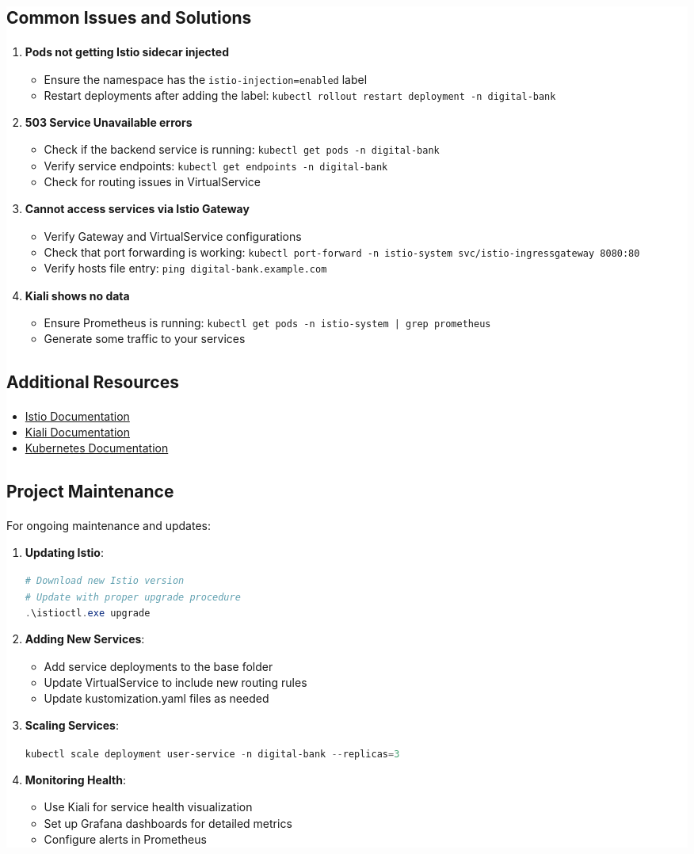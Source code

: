 ## Common Issues and Solutions

1. **Pods not getting Istio sidecar injected**
   - Ensure the namespace has the `istio-injection=enabled` label
   - Restart deployments after adding the label: `kubectl rollout restart deployment -n digital-bank`

2. **503 Service Unavailable errors**
   - Check if the backend service is running: `kubectl get pods -n digital-bank`
   - Verify service endpoints: `kubectl get endpoints -n digital-bank`
   - Check for routing issues in VirtualService

3. **Cannot access services via Istio Gateway**
   - Verify Gateway and VirtualService configurations
   - Check that port forwarding is working: `kubectl port-forward -n istio-system svc/istio-ingressgateway 8080:80`
   - Verify hosts file entry: `ping digital-bank.example.com`

4. **Kiali shows no data**
   - Ensure Prometheus is running: `kubectl get pods -n istio-system | grep prometheus`
   - Generate some traffic to your services

## Additional Resources

- [Istio Documentation](https://istio.io/latest/docs/)
- [Kiali Documentation](https://kiali.io/docs/)
- [Kubernetes Documentation](https://kubernetes.io/docs/home/)

## Project Maintenance

For ongoing maintenance and updates:

1. **Updating Istio**:
   ```powershell
   # Download new Istio version
   # Update with proper upgrade procedure
   .\istioctl.exe upgrade
   ```

2. **Adding New Services**:
   - Add service deployments to the base folder
   - Update VirtualService to include new routing rules
   - Update kustomization.yaml files as needed

3. **Scaling Services**:
   ```powershell
   kubectl scale deployment user-service -n digital-bank --replicas=3
   ```

4. **Monitoring Health**:
   - Use Kiali for service health visualization
   - Set up Grafana dashboards for detailed metrics
   - Configure alerts in Prometheus
